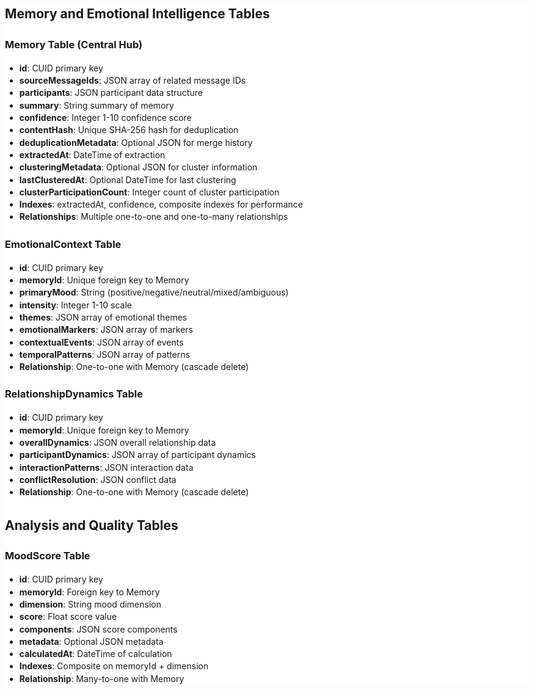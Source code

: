 ## Memory and Emotional Intelligence Tables

### Memory Table (Central Hub)

- **id**: CUID primary key
- **sourceMessageIds**: JSON array of related message IDs
- **participants**: JSON participant data structure
- **summary**: String summary of memory
- **confidence**: Integer 1-10 confidence score
- **contentHash**: Unique SHA-256 hash for deduplication
- **deduplicationMetadata**: Optional JSON for merge history
- **extractedAt**: DateTime of extraction
- **clusteringMetadata**: Optional JSON for cluster information
- **lastClusteredAt**: Optional DateTime for last clustering
- **clusterParticipationCount**: Integer count of cluster participation
- **Indexes**: extractedAt, confidence, composite indexes for performance
- **Relationships**: Multiple one-to-one and one-to-many relationships

### EmotionalContext Table

- **id**: CUID primary key
- **memoryId**: Unique foreign key to Memory
- **primaryMood**: String (positive/negative/neutral/mixed/ambiguous)
- **intensity**: Integer 1-10 scale
- **themes**: JSON array of emotional themes
- **emotionalMarkers**: JSON array of markers
- **contextualEvents**: JSON array of events
- **temporalPatterns**: JSON array of patterns
- **Relationship**: One-to-one with Memory (cascade delete)

### RelationshipDynamics Table

- **id**: CUID primary key
- **memoryId**: Unique foreign key to Memory
- **overallDynamics**: JSON overall relationship data
- **participantDynamics**: JSON array of participant dynamics
- **interactionPatterns**: JSON interaction data
- **conflictResolution**: JSON conflict data
- **Relationship**: One-to-one with Memory (cascade delete)

## Analysis and Quality Tables

### MoodScore Table

- **id**: CUID primary key
- **memoryId**: Foreign key to Memory
- **dimension**: String mood dimension
- **score**: Float score value
- **components**: JSON score components
- **metadata**: Optional JSON metadata
- **calculatedAt**: DateTime of calculation
- **Indexes**: Composite on memoryId + dimension
- **Relationship**: Many-to-one with Memory

